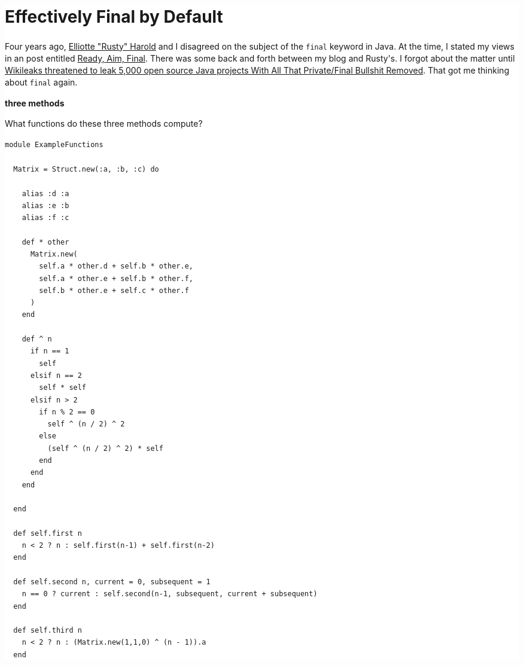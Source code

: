 Effectively Final by Default
===

Four years ago, [Elliotte "Rusty" Harold][elharo] and I disagreed on the subject of the `final` keyword in Java. At the time, I stated my views in an post entitled [Ready, Aim, Final][raf]. There was some back and forth between my blog and Rusty's. I forgot about the matter until [Wikileaks threatened to leak 5,000 open source Java projects With All That Private/Final Bullshit Removed][leaks]. That got me thinking about `final` again.

**three methods**

What functions do these three methods compute?

    module ExampleFunctions

      Matrix = Struct.new(:a, :b, :c) do

        alias :d :a
        alias :e :b
        alias :f :c

        def * other
          Matrix.new(
            self.a * other.d + self.b * other.e, 
            self.a * other.e + self.b * other.f,
            self.b * other.e + self.c * other.f
          )
        end

        def ^ n
          if n == 1
            self
          elsif n == 2
            self * self
          elsif n > 2
            if n % 2 == 0
              self ^ (n / 2) ^ 2
            else
              (self ^ (n / 2) ^ 2) * self
            end
          end
        end

      end
      
      def self.first n
        n < 2 ? n : self.first(n-1) + self.first(n-2)
      end
      
      def self.second n, current = 0, subsequent = 1
        n == 0 ? current : self.second(n-1, subsequent, current + subsequent)
      end

      def self.third n
        n < 2 ? n : (Matrix.new(1,1,0) ^ (n - 1)).a
      end


[p2p]: http://www.yes-minister.com/ypmseas2b.htm
[raf]: http://weblog.raganwald.com/2006/05/ready-aim-final.html
[leaks]: http://steve-yegge.blogspot.com/2010/07/wikileaks-to-leak-5000-open-source-java.html
[clothes]: http://scifac.ru.ac.za/cspt/hoare.htm
[template]: http://en.wikipedia.org/wiki/Template_method_pattern "Template method pattern - Wikipedia, the free encyclopedia"
[liskov]: http://weblog.raganwald.com/2008/04/is-strictly-equivalent-to.html "IS-STRICTLY-EQUIVALENT-TO-A"
[inference]: http://en.wikipedia.org/wiki/Type_inference "Type inference - Wikipedia, the free encyclopedia"
[elharo]: http://www.elharo.com/ "Elliotte Rusty Harold"
[hn]: http://news.ycombinator.com/item?id=1592556
[reddit]: http://www.reddit.com/r/programming/comments/czlll/final_by_default/